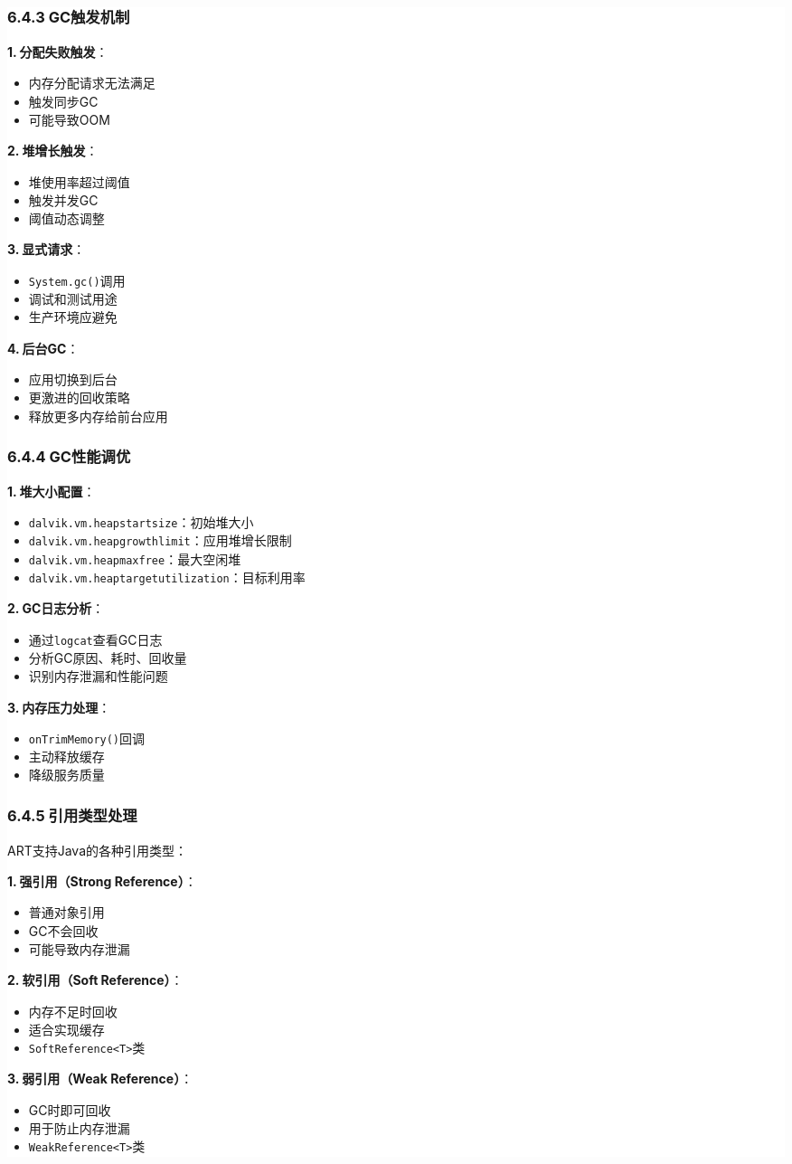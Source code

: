 ### 6.4.3 GC触发机制

**1. 分配失败触发**：
- 内存分配请求无法满足
- 触发同步GC
- 可能导致OOM

**2. 堆增长触发**：
- 堆使用率超过阈值
- 触发并发GC
- 阈值动态调整

**3. 显式请求**：
- `System.gc()`调用
- 调试和测试用途
- 生产环境应避免

**4. 后台GC**：
- 应用切换到后台
- 更激进的回收策略
- 释放更多内存给前台应用

### 6.4.4 GC性能调优

**1. 堆大小配置**：
- `dalvik.vm.heapstartsize`：初始堆大小
- `dalvik.vm.heapgrowthlimit`：应用堆增长限制
- `dalvik.vm.heapmaxfree`：最大空闲堆
- `dalvik.vm.heaptargetutilization`：目标利用率

**2. GC日志分析**：
- 通过`logcat`查看GC日志
- 分析GC原因、耗时、回收量
- 识别内存泄漏和性能问题

**3. 内存压力处理**：
- `onTrimMemory()`回调
- 主动释放缓存
- 降级服务质量

### 6.4.5 引用类型处理

ART支持Java的各种引用类型：

**1. 强引用（Strong Reference）**：
- 普通对象引用
- GC不会回收
- 可能导致内存泄漏

**2. 软引用（Soft Reference）**：
- 内存不足时回收
- 适合实现缓存
- `SoftReference<T>`类

**3. 弱引用（Weak Reference）**：
- GC时即可回收
- 用于防止内存泄漏
- `WeakReference<T>`类
